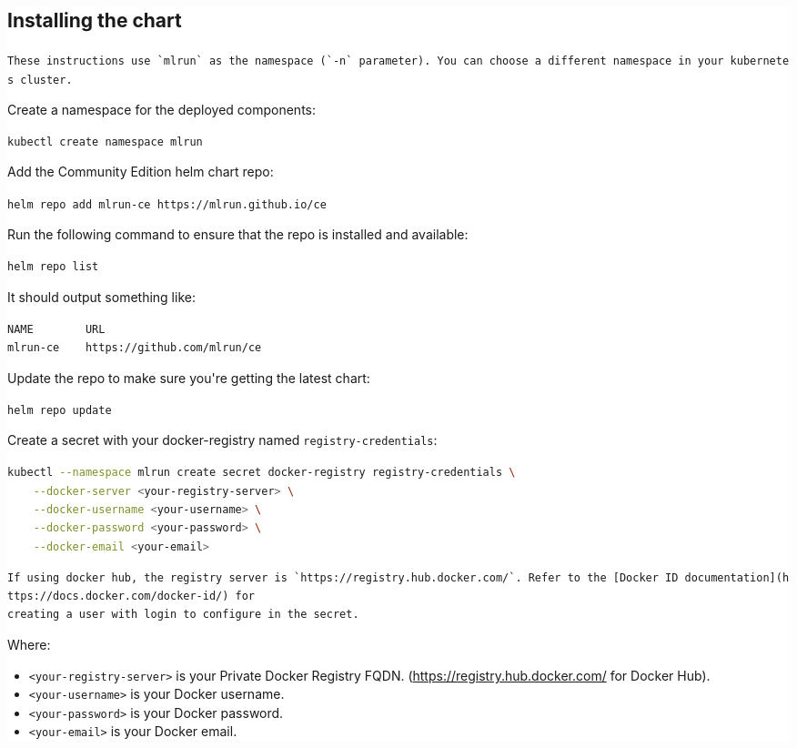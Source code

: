 
<a id="installing-the-chart"></a>
## Installing the chart

```{admonition} Note
These instructions use `mlrun` as the namespace (`-n` parameter). You can choose a different namespace in your kubernetes cluster.
```

Create a namespace for the deployed components:

```bash
kubectl create namespace mlrun
```

Add the Community Edition helm chart repo:

```bash
helm repo add mlrun-ce https://mlrun.github.io/ce
```

Run the following command to ensure that the repo is installed and available:
```bash
helm repo list
```

It should output something like:
```bash
NAME        URL
mlrun-ce    https://github.com/mlrun/ce
```

Update the repo to make sure you're getting the latest chart:

```bash
helm repo update
```

Create a secret with your docker-registry named `registry-credentials`:

```bash
kubectl --namespace mlrun create secret docker-registry registry-credentials \
    --docker-server <your-registry-server> \
    --docker-username <your-username> \
    --docker-password <your-password> \
    --docker-email <your-email>
```

```{admonition} Note
If using docker hub, the registry server is `https://registry.hub.docker.com/`. Refer to the [Docker ID documentation](https://docs.docker.com/docker-id/) for 
creating a user with login to configure in the secret.
```
Where:

- `<your-registry-server>` is your Private Docker Registry FQDN. (https://registry.hub.docker.com/ for Docker Hub).
- `<your-username>` is your Docker username.
- `<your-password>` is your Docker password.
- `<your-email>` is your Docker email.
